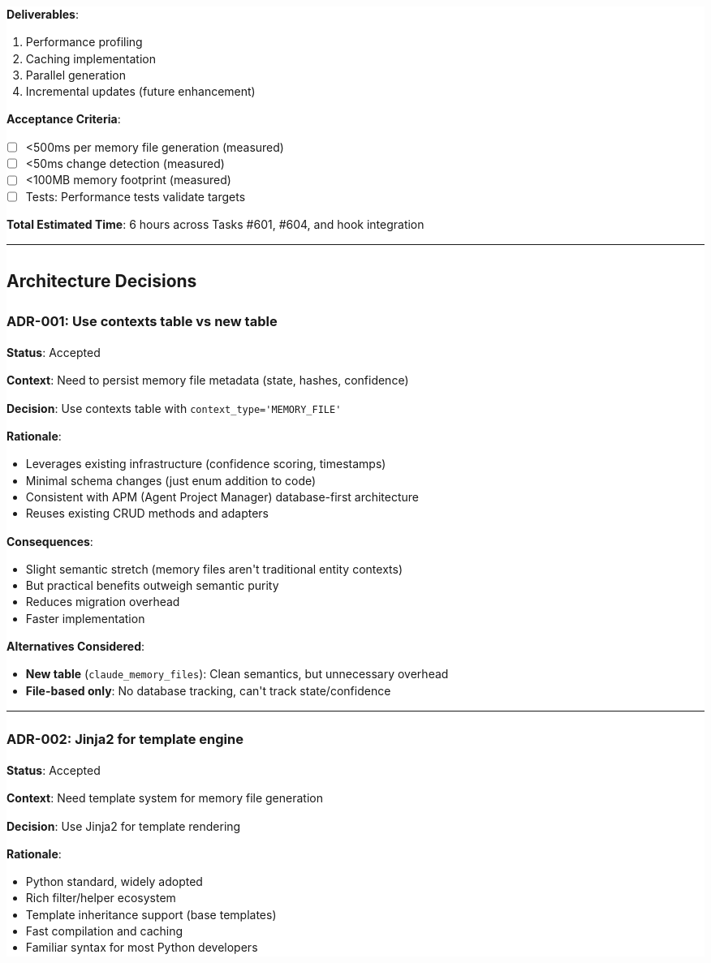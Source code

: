 **Deliverables**:
1. Performance profiling
2. Caching implementation
3. Parallel generation
4. Incremental updates (future enhancement)

**Acceptance Criteria**:
- [ ] <500ms per memory file generation (measured)
- [ ] <50ms change detection (measured)
- [ ] <100MB memory footprint (measured)
- [ ] Tests: Performance tests validate targets

**Total Estimated Time**: 6 hours across Tasks #601, #604, and hook integration

---

## Architecture Decisions

### ADR-001: Use contexts table vs new table

**Status**: Accepted

**Context**: Need to persist memory file metadata (state, hashes, confidence)

**Decision**: Use contexts table with `context_type='MEMORY_FILE'`

**Rationale**:
- Leverages existing infrastructure (confidence scoring, timestamps)
- Minimal schema changes (just enum addition to code)
- Consistent with APM (Agent Project Manager) database-first architecture
- Reuses existing CRUD methods and adapters

**Consequences**:
- Slight semantic stretch (memory files aren't traditional entity contexts)
- But practical benefits outweigh semantic purity
- Reduces migration overhead
- Faster implementation

**Alternatives Considered**:
- **New table** (`claude_memory_files`): Clean semantics, but unnecessary overhead
- **File-based only**: No database tracking, can't track state/confidence

---

### ADR-002: Jinja2 for template engine

**Status**: Accepted

**Context**: Need template system for memory file generation

**Decision**: Use Jinja2 for template rendering

**Rationale**:
- Python standard, widely adopted
- Rich filter/helper ecosystem
- Template inheritance support (base templates)
- Fast compilation and caching
- Familiar syntax for most Python developers
